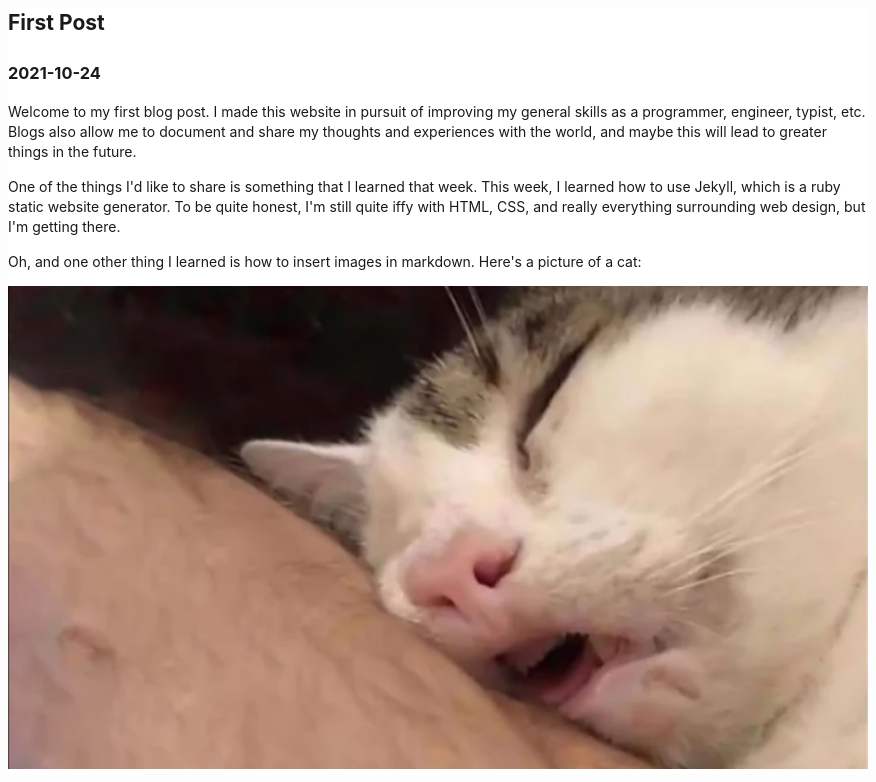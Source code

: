 

## First Post

### 2021-10-24

Welcome to my first blog post. I made this website in pursuit of improving my general skills as a programmer, engineer, typist, etc. Blogs also allow me to document and share my thoughts and experiences with the world, and maybe this will lead to greater things in the future.

One of the things I'd like to share is something that I learned that week. This week, I learned how to use Jekyll, which is a ruby static website generator. To be quite honest, I'm still quite iffy with HTML, CSS, and really everything surrounding web design, but I'm getting there.

Oh, and one other thing I learned is how to insert images in markdown. Here's a picture of a cat:

<img src="../assets/images/cat_sleeping.png" alt="picture of a cat sleepin" width="100%" loading="lazy"/>

